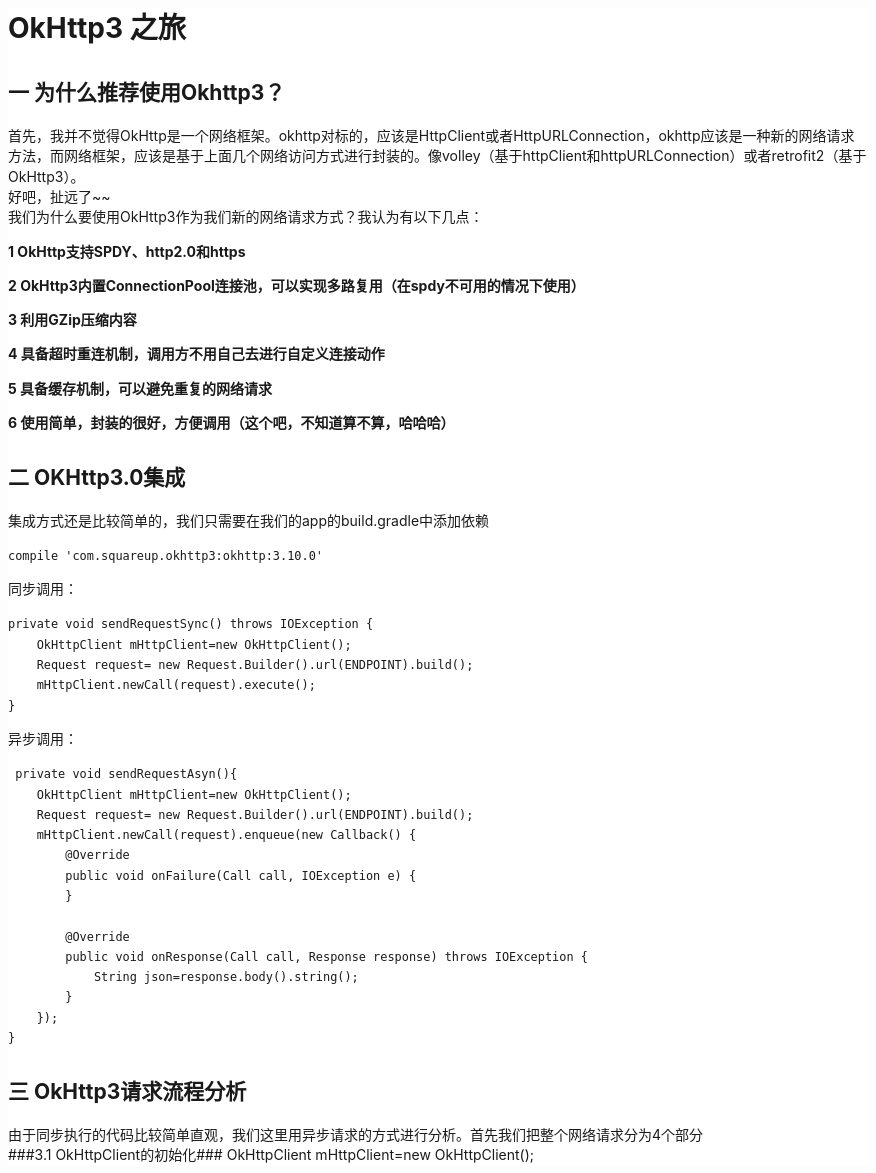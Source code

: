 # OkHttp3 之旅   #
## 一 为什么推荐使用Okhttp3？   
首先，我并不觉得OkHttp是一个网络框架。okhttp对标的，应该是HttpClient或者HttpURLConnection，okhttp应该是一种新的网络请求方法，而网络框架，应该是基于上面几个网络访问方式进行封装的。像volley（基于httpClient和httpURLConnection）或者retrofit2（基于OkHttp3）。  
好吧，扯远了~~  
我们为什么要使用OkHttp3作为我们新的网络请求方式？我认为有以下几点： 
 
**1 OkHttp支持SPDY、http2.0和https**  

**2 OkHttp3内置ConnectionPool连接池，可以实现多路复用（在spdy不可用的情况下使用）**   
 
**3 利用GZip压缩内容**  

**4 具备超时重连机制，调用方不用自己去进行自定义连接动作**   

**5 具备缓存机制，可以避免重复的网络请求**  

**6 使用简单，封装的很好，方便调用（这个吧，不知道算不算，哈哈哈）** 

## 二 OKHttp3.0集成  
集成方式还是比较简单的，我们只需要在我们的app的build.gradle中添加依赖  

    compile 'com.squareup.okhttp3:okhttp:3.10.0'

同步调用：  

    private void sendRequestSync() throws IOException {
        OkHttpClient mHttpClient=new OkHttpClient();
        Request request= new Request.Builder().url(ENDPOINT).build();
        mHttpClient.newCall(request).execute();
    }

异步调用：  

     private void sendRequestAsyn(){
        OkHttpClient mHttpClient=new OkHttpClient();
        Request request= new Request.Builder().url(ENDPOINT).build();
        mHttpClient.newCall(request).enqueue(new Callback() {
            @Override 
            public void onFailure(Call call, IOException e) {
            }

            @Override
            public void onResponse(Call call, Response response) throws IOException {
                String json=response.body().string();
            }
        });
    }
## 三 OkHttp3请求流程分析 ##
由于同步执行的代码比较简单直观，我们这里用异步请求的方式进行分析。首先我们把整个网络请求分为4个部分  
###3.1 OkHttpClient的初始化###
     OkHttpClient mHttpClient=new OkHttpClient();   

